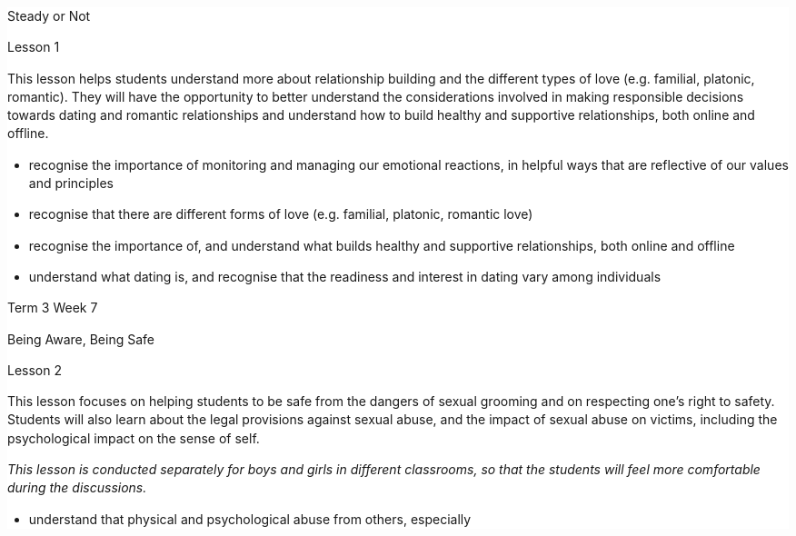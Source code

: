 </td>
<td rowspan="1" colspan="1">
<p>Steady or Not</p>
<p>Lesson 1</p>
<p></p>
</td>
<td rowspan="1" colspan="1">
<p>This lesson helps students understand more about relationship building
and the different types of love (e.g. familial, platonic, romantic). They
will have the opportunity to better understand the considerations involved
in making responsible decisions towards dating and romantic relationships
and understand how to build healthy and supportive relationships, both
online and offline.</p>
<p></p>
<p></p>
</td>
<td rowspan="1" colspan="1">
<ul>
<li>
<p>recognise the importance of monitoring and managing our emotional reactions,
in helpful ways that are reflective of our values and principles&nbsp;</p>
</li>
</ul>
<ul>
<li>
<p>recognise that there are different forms of love (e.g. familial, platonic,
romantic love)&nbsp;</p>
</li>
<li>
<p>recognise the importance of, and understand what builds healthy and supportive
relationships, both online and offline&nbsp;</p>
</li>
<li>
<p>understand what dating is, and recognise that the readiness and interest
in dating vary among individuals&nbsp;</p>
</li>
</ul>
</td>
<td rowspan="1" colspan="1">
<p>Term 3 Week 7</p>
</td>
</tr>
<tr>
<td rowspan="1" colspan="1">
<p>Being Aware, Being Safe</p>
<p>Lesson 2</p>
<p></p>
</td>
<td rowspan="1" colspan="1">
<p>This lesson focuses on helping students to be safe from the dangers of
sexual grooming and on respecting one’s right to safety. Students will
also learn about the legal provisions against sexual abuse, and the impact
of sexual abuse on victims, including the psychological impact on the sense
of self.&nbsp;</p>
<p></p>
<p><em>This lesson is conducted separately for boys and girls in different classrooms, so that the students will feel more comfortable during the discussions.</em>
</p>
<p></p>
</td>
<td rowspan="1" colspan="1">
<ul>
<li>
<p>understand that physical and psychological abuse from others, especially